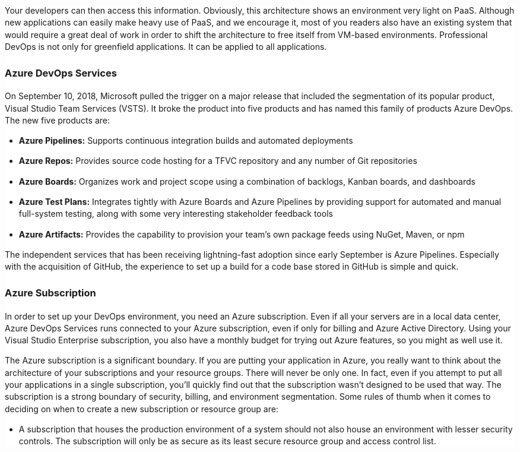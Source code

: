 Your developers can then access this information. Obviously, this architecture
shows an environment very light on PaaS. Although new applications can easily
make heavy use of PaaS, and we encourage it, most of you readers also have an
existing system that would require a great deal of work in order to shift the
architecture to free itself from VM-based environments. Professional DevOps is
not only for greenfield applications. It can be applied to all applications.

### Azure DevOps Services

On September 10, 2018, Microsoft pulled the trigger on a major release that
included the segmentation of its popular product, Visual Studio Team Services
(VSTS). It broke the product into five products and has named this family of
products Azure DevOps. The new five products are:

-   **Azure Pipelines:** Supports continuous integration builds and automated
    deployments

-   **Azure Repos:** Provides source code hosting for a TFVC repository and any
    number of Git repositories

-   **Azure Boards:** Organizes work and project scope using a combination of
    backlogs, Kanban boards, and dashboards

-   **Azure Test Plans:** Integrates tightly with Azure Boards and Azure
    Pipelines by providing support for automated and manual full-system testing,
    along with some very interesting stakeholder feedback tools

-   **Azure Artifacts:** Provides the capability to provision your team’s own
    package feeds using NuGet, Maven, or npm

The independent services that has been receiving lightning-fast adoption since
early September is Azure Pipelines. Especially with the acquisition of GitHub,
the experience to set up a build for a code base stored in GitHub is simple and
quick.

### Azure Subscription

In order to set up your DevOps environment, you need an Azure subscription. Even
if all your servers are in a local data center, Azure DevOps Services runs
connected to your Azure subscription, even if only for billing and Azure Active
Directory. Using your Visual Studio Enterprise subscription, you also have a
monthly budget for trying out Azure features, so you might as well use it.

The Azure subscription is a significant boundary. If you are putting your
application in Azure, you really want to think about the architecture of your
subscriptions and your resource groups. There will never be only one. In fact,
even if you attempt to put all your applications in a single subscription,
you’ll quickly find out that the subscription wasn’t designed to be used that
way. The subscription is a strong boundary of security, billing, and environment
segmentation. Some rules of thumb when it comes to deciding on when to create a
new subscription or resource group are:

-   A subscription that houses the production environment of a system should not
    also house an environment with lesser security controls. The subscription
    will only be as secure as its least secure resource group and access control
    list.
